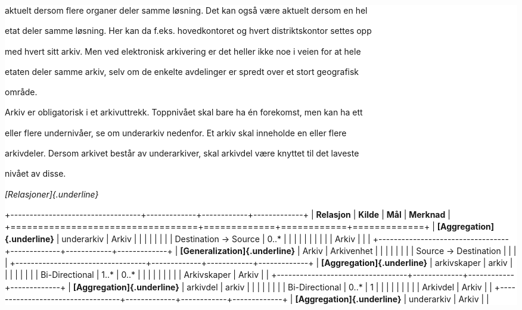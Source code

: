 aktuelt dersom flere organer deler samme løsning. Det kan også være
aktuelt dersom en hel

etat deler samme løsning. Her kan da f.eks. hovedkontoret og hvert
distriktskontor settes opp

med hvert sitt arkiv. Men ved elektronisk arkivering er det heller ikke
noe i veien for at hele

etaten deler samme arkiv, selv om de enkelte avdelinger er spredt over
et stort geografisk

område.

Arkiv er obligatorisk i et arkivuttrekk. Toppnivået skal bare ha én
forekomst, men kan ha ett

eller flere undernivåer, se om underarkiv nedenfor. Et arkiv skal
inneholde en eller flere

arkivdeler. Dersom arkivet består av underarkiver, skal arkivdel være
knyttet til det laveste

nivået av disse.

*[Relasjoner]{.underline}*

+----------------------------------+-------------+------------+-------------+
| **Relasjon**                     | **Kilde**   | **Mål**    | **Merknad** |
+==================================+=============+============+=============+
| **[Aggregation]{.underline}**    | underarkiv  | Arkiv      |             |
|                                  |             |            |             |
| Destination -\> Source           | 0..\*       |            |             |
|                                  |             |            |             |
|                                  | Arkiv       |            |             |
+----------------------------------+-------------+------------+-------------+
| **[Generalization]{.underline}** | Arkiv       | Arkivenhet |             |
|                                  |             |            |             |
| Source -\> Destination           |             |            |             |
+----------------------------------+-------------+------------+-------------+
| **[Aggregation]{.underline}**    | arkivskaper | arkiv      |             |
|                                  |             |            |             |
| Bi-Directional                   | 1..\*       | 0..\*      |             |
|                                  |             |            |             |
|                                  | Arkivskaper | Arkiv      |             |
+----------------------------------+-------------+------------+-------------+
| **[Aggregation]{.underline}**    | arkivdel    | arkiv      |             |
|                                  |             |            |             |
| Bi-Directional                   | 0..\*       | 1          |             |
|                                  |             |            |             |
|                                  | Arkivdel    | Arkiv      |             |
+----------------------------------+-------------+------------+-------------+
| **[Aggregation]{.underline}**    | underarkiv  | Arkiv      |             |